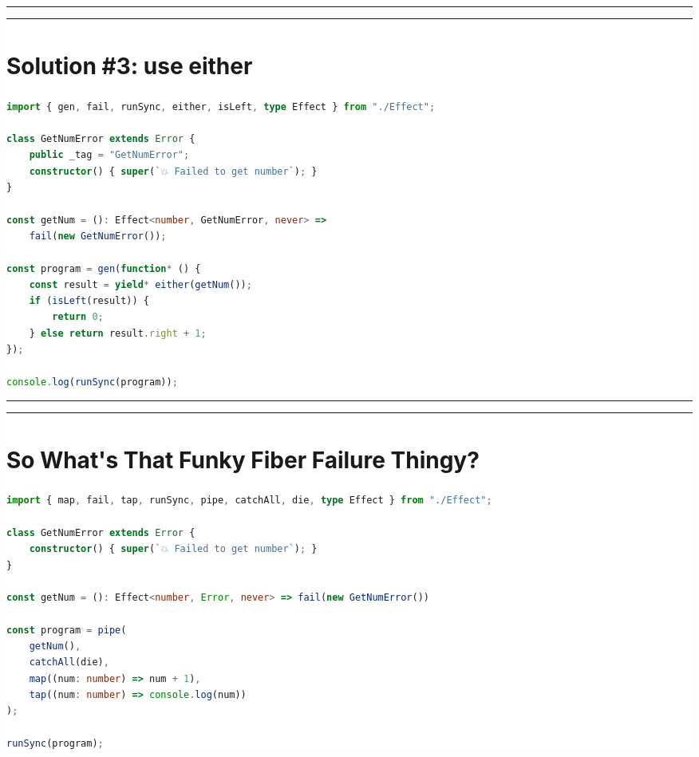 

---
---

# Solution #3: use either

```ts {monaco-run} {autorun:false}
import { gen, fail, runSync, either, isLeft, type Effect } from "./Effect";

class GetNumError extends Error {
    public _tag = "GetNumError";
    constructor() { super(`💥 Failed to get number`); }
}

const getNum = (): Effect<number, GetNumError, never> =>
    fail(new GetNumError());

const program = gen(function* () {
    const result = yield* either(getNum());
    if (isLeft(result)) {
        return 0;
    } else return result.right + 1;
});

console.log(runSync(program));
```



---
---

# So What's That Funky Fiber Failure Thingy?

```ts {monaco-run} {autorun:false}
import { map, fail, tap, runSync, pipe, catchAll, die, type Effect } from "./Effect";

class GetNumError extends Error {
    constructor() { super(`💥 Failed to get number`); }
}

const getNum = (): Effect<number, Error, never> => fail(new GetNumError())

const program = pipe(
    getNum(),
    catchAll(die),
    map((num: number) => num + 1),
    tap((num: number) => console.log(num))
);

runSync(program);
```
